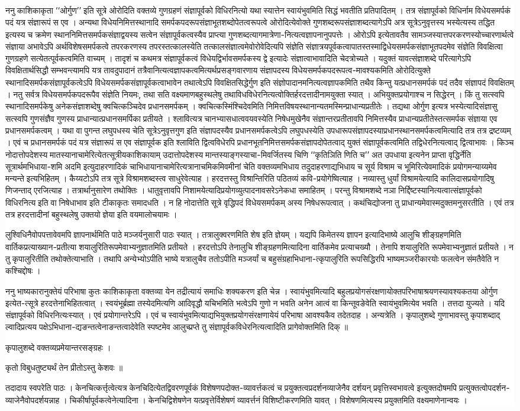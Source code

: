 ननु काशिकाकृता ‘‘ओर्गुण’’ इति सूत्रे ओरोदिति वक्तव्ये गुणग्रहणं संज्ञापूर्वको विधिरनित्यो यथा स्यात्तेन स्वायंभुवमिति सिद्धं भवतीति प्रतिपादितम् । तत्र संज्ञापूर्वको विधिर्नाम विधेयसमर्पकं पदं यत्र संज्ञारूपं स एव । अन्यथा विधेयनिमित्तस्थानादि समर्पकपदरूपसंज्ञाभूतशब्दोपेतत्वरूपत्वे ओरोदित्येवोक्ते गुणशब्दरूपसंज्ञाशब्दत्यागेऽपि अत्र सूत्रेऽनुवृत्तस्य भस्येत्यस्य तद्धित इत्यस्य च क्रमेण स्थाननिमित्तसमर्पकसंज्ञाद्वयस्य सत्वेन संज्ञापूर्वकत्वस्यैव प्राप्त्या गुणशब्दत्यागमात्रेणा-नित्यत्वज्ञापनानुपपत्तेः । ओरोऽपि इत्येतावतैव सामञ्जस्यात्तपरकरणस्योच्चारणार्थत्वे संज्ञाया अभावेऽपि अर्थविशेषसमर्पकत्वे तपरकरणस्य तपरस्तत्कालस्येति तत्कालसंज्ञात्वमेवोरोवेदित्यपि संज्ञेति संज्ञात्रयपूर्वकत्वापातस्तस्माद्विधेयसमर्पकसंज्ञाभूतपदमेव संज्ञेति विवक्षित्वा गुणग्रहणे सत्येतत्पूर्वकत्वमिति वाच्यम् । तादृशं च कथमत्र संज्ञापूर्वकत्वं विधेयद्विर्भावसमर्पकस्य द्वे इत्यादेः संज्ञात्वाभावादिति चेदत्रोच्यते । यदुक्तं यावत्संज्ञाशब्दे परित्यागेऽपि विवक्षितार्थसिद्धौ सम्भवन्त्यामपि यत्र तावदुपादानं तत्रैवानित्यत्वज्ञापकत्वमित्यर्थप्रसङ्गवारणाय संज्ञापदस्य विधेयसमर्पकपदरूपत्व-मावश्यकमिति ओरोदित्युक्ते स्थानादिसमर्पकसंज्ञापूर्वकत्वेऽपि विधेयसमर्पकसंज्ञापूर्वकत्वाभावेन तथात्वेऽपि विवक्षितसिद्धेर्गुण इति संज्ञोपादानमनित्यत्वज्ञापकमिति तथैव किन्तु यत्प्रधानसमर्पकं पदं तदैव संज्ञापदं विवक्षितम् । नतु सर्वत्र विधेयसमर्पकपदरूपैव संज्ञेति नियमः, तथा सति वक्ष्यमाणबहुस्थलेषु तथाविधविधेरनित्यत्वोक्तिर्हरदत्तादीनामयुक्ता स्यात् । अभियुक्तप्रयोगाश्च न सिद्धेरन् । किं तु सत्स्वपि स्थानादिसमर्पकेषु अनेकसंज्ञाशब्देषु क्वचित्कञ्चिदेव प्रधानसमर्पकम् । क्वचित्कस्मिंश्चिदेवमिति निमित्तविषयस्थानान्यतमस्मिन्प्राधान्यप्रतीतेः । तद्यथा ओर्गुण इत्यत्र भस्येत्यादिसंज्ञासु सत्स्वपि गुणसंज्ञैव गुणस्य प्राधान्यात्प्रधानसमर्पिका प्रतीयते । श्लावित्यत्र चानभ्यासधात्ववयवस्येति निषेधमुखेनैव संज्ञान्तरप्रतीतावपि निमित्तस्यैव प्राधान्यप्रतीतेस्तत्समर्पक संज्ञाया एव प्रधानसमर्पकत्वम् । यथा वा पुगन्त लघुपधस्य चेति सूत्रेऽनुवृत्तगुण इति संज्ञापदस्यैव प्रधानसमर्पकत्वेऽपि लघुपधस्येति उपधारूपसंज्ञापदस्याप्रधानस्थानसमर्पकत्वमित्यादि तत्र तत्र द्रष्टव्यम् । एवं च प्रधानसमर्पकं पदं यत्र संज्ञारूपं स एव संज्ञापूर्वक इति श्लाविति द्वित्वविधेरपि प्रधानभूतनिमित्तसमर्पकसंज्ञापदोपेतत्वाद् युक्तं संज्ञापूर्वकत्वमिति तद्विधेरनित्यत्वाद् द्वित्वाभावः । किञ्च नोदात्तोपदेशस्य मातस्यानाचामेरित्येतत्सूत्रीयकाशिकायाम् उदात्तोपदेशस्य मान्तस्याङ्गस्याचा-मिवर्जितस्य चिणि ‘‘कृतिञिति णिति च’’ अत उपधाया इत्यनेन प्राप्ता वृद्धिर्नेति सूत्रार्थमभिधाया-शमि अदमि इत्युदाहरणादिकं चाभिधायानाचामेरित्यत्रानाचमिकमिवमीनां चेति वक्तव्यमभिधाय तदुदाहरणाद्यभिधाय च सूर्य विश्राम च भूमिरित्येवमादिकं प्रयोगमन्याय्यमेव मन्यन्ते इत्यभिहितम् । कैय्यटोऽपि तत्र सूत्रे विश्रामशब्दस्त्व साधुरेवेत्याह । हरदत्तस्तु विश्रान्तिरिति पठितव्यं कवि-प्रयोगेष्वित्याह । नव्यास्तु धुर्यां विश्रामयेत्यादि कालिदासप्रयोगादिषु णिजन्ताद् एरजित्याह । तत्रार्थानुसारेण तथोक्तिः । धातुवृत्तावपि निशामयेत्यादिप्रयोगव्युत्पादनावसरेऽनेकधा समाहितम् । परन्तु विश्रामशब्दे नञा निर्द्दिष्टस्यानित्यत्वात्संज्ञापूर्वको विधिरनित्य इति वा निषेधाभाव इति टीकाकृतः समादधति । न हि नोदात्तेति सूत्रे वृद्धिपदं विधेयसमर्पकम् अस्य निषेधरूपत्वात् । कथंचिद्योजना तु प्राधान्यमेवास्मदुक्तमनुसरतीति । एवं तत्र तत्र हरदत्तादीनां बहुस्थलेषु उक्तयो ज्ञेया इति वयमालोचयामः ।

लुश्विधिनैवोपपत्तावेवमपि ज्ञापनार्थमिति पाठे मञ्जर्यनुसारी पाठः स्यात् । तत्रालुक्वरणमिति शेष इति ज्ञेयम् । यद्यपि किमेतस्य ज्ञापन इत्यादिभाष्ये आलुचि शीङ्ग्रहणमिति वार्तिकप्रत्याख्यान-प्रतीत्या शयालुरितिरूपमेवाभ्यनुज्ञातमिति प्रतीयते । हरदत्तोऽपि तेनालुचि शीङ्ग्रहणमित्यादिना वार्तिकमेव प्रत्याचख्यौ । तेनापि शयालुरिति रूपमेवाभ्यनुज्ञातं प्रतीयते । न तु कृपालुरितीति तथोक्तेत्याभाति । तथापि अन्येभ्योऽपीति भाष्ये यत्रालुचैव ततोऽपीति मञ्जर्यां च बहुसंग्रहाभिधाना-त्कृपालुरिति रूपसिद्धिरपि भाष्यमञ्जरीकारयोः फलत्वेन संमतैवेति न कश्चिद्दोषः ।

ननु भाष्यकारानुक्तेयं परिभाषा कुतः काशिकाकृता वक्तव्या येन तद्रीत्यायं समाधिः शक्यकरण इति चेन्न । स्वायंभुवमित्यादि बहुलप्रयोगसंरक्षणायोक्तपरिभाषाश्रयणस्यावश्यकतया ओर्गुण इत्येत-त्सूत्रे हरदत्तेनाभिहितत्वात् । स्वयंभूर्ब्रह्मा तस्येदमित्यणि आदिवृद्धौ यचिभमिति भत्वेऽपि गुणो न भवति अनेन आत्वं वा किन्तूवङेवेति स्वायंभुवमित्येव भवति । तत्तदा युज्यते । यदि संज्ञापूर्वको विधिरनित्यःस्यात् । एवं प्रयोगान्तरेऽपि । एवं च स्वायंभुवमित्याद्यभियुक्तप्रयोगसंरक्षणायेयं परिभाषा आवश्यकैव तदेतदाह । अन्यत्रेति । कृपालुशब्दे गुणाभावस्तु कृपाशब्दाद् ल्वादिप्रत्यय पक्षेऽभिधाना-द्यङन्तत्वेनाङन्तत्वादेवेति स्पष्टमेव आलुच्प्रप्ते तु संज्ञापूर्वकविधेरनित्यत्वादिति प्रागेवोक्तमिति दिक् ॥

कृपालुशब्दे वक्तव्यप्रमेयान्तरसङ्ग्रहः ।

कृतो विबुधतुष्ट्यर्थं तेन प्रीतोऽस्तु केशवः ॥

तदादाय स्वपरेति पाठः । केनचित्कर्त्तृत्वेत्यत्र केनचिदित्येतद्विवरणपूर्वकं विशेषणपदोक्त-व्यावर्त्तकत्वं च प्रयुक्तत्वप्रदर्शनव्याजेनैव दर्शयन् प्रवृत्तिस्वभावत्वे इत्युक्तदोषमपि प्रत्युक्तत्वोपदर्शन-व्याजेनैवोपदर्शयन्नाह । चिकीर्षापूर्वकत्वेनेत्यादिना । केनचिद्विशेषणेन यत्प्रवृत्तेर्विशेषणं व्यावर्त्तनं विशिष्टीकरणमिति यावत् । विशेषणमित्यस्य प्रयुक्तमिति वक्ष्यमाणेनान्वयः ।

